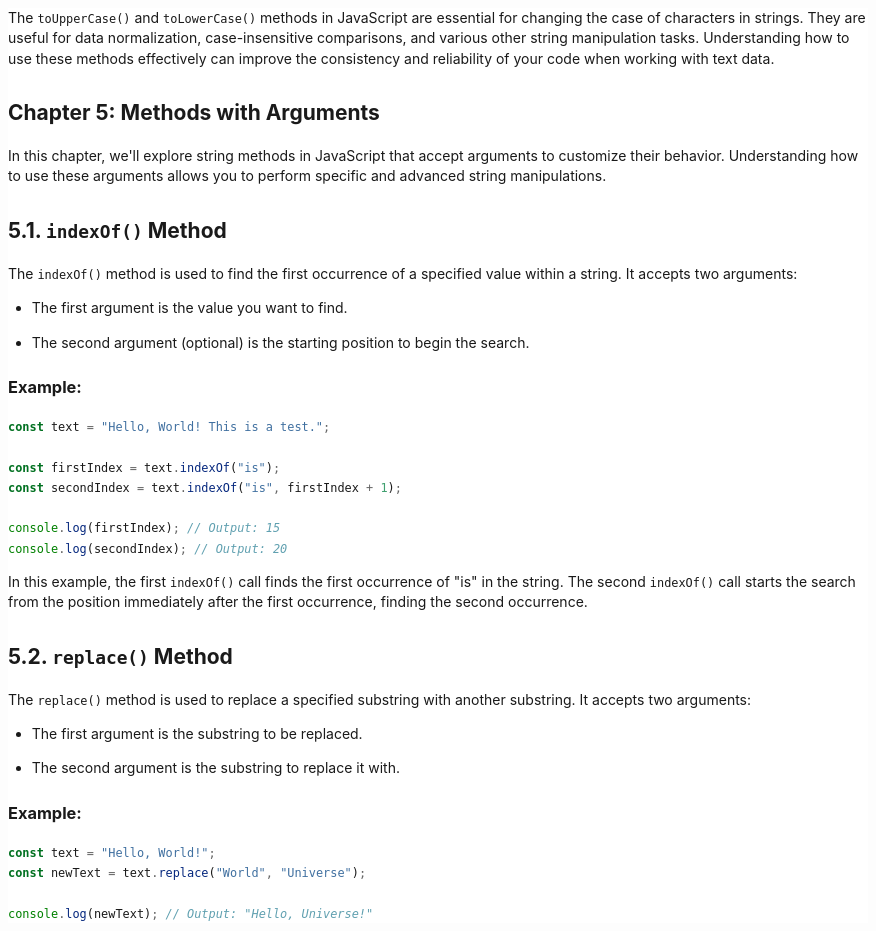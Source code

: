 The `toUpperCase()` and `toLowerCase()` methods in JavaScript are essential for changing the case of characters in strings. They are useful for data normalization, case-insensitive comparisons, and various other string manipulation tasks. Understanding how to use these methods effectively can improve the consistency and reliability of your code when working with text data.

## Chapter 5: Methods with Arguments

In this chapter, we'll explore string methods in JavaScript that accept arguments to customize their behavior. Understanding how to use these arguments allows you to perform specific and advanced string manipulations.

## 5.1. `indexOf()` Method

The `indexOf()` method is used to find the first occurrence of a specified value within a string. It accepts two arguments:

* The first argument is the value you want to find.
    
* The second argument (optional) is the starting position to begin the search.
    

### Example:

```javascript
const text = "Hello, World! This is a test.";

const firstIndex = text.indexOf("is");
const secondIndex = text.indexOf("is", firstIndex + 1);

console.log(firstIndex); // Output: 15
console.log(secondIndex); // Output: 20
```

In this example, the first `indexOf()` call finds the first occurrence of "is" in the string. The second `indexOf()` call starts the search from the position immediately after the first occurrence, finding the second occurrence.

## 5.2. `replace()` Method

The `replace()` method is used to replace a specified substring with another substring. It accepts two arguments:

* The first argument is the substring to be replaced.
    
* The second argument is the substring to replace it with.
    

### Example:

```javascript
const text = "Hello, World!";
const newText = text.replace("World", "Universe");

console.log(newText); // Output: "Hello, Universe!"
```
